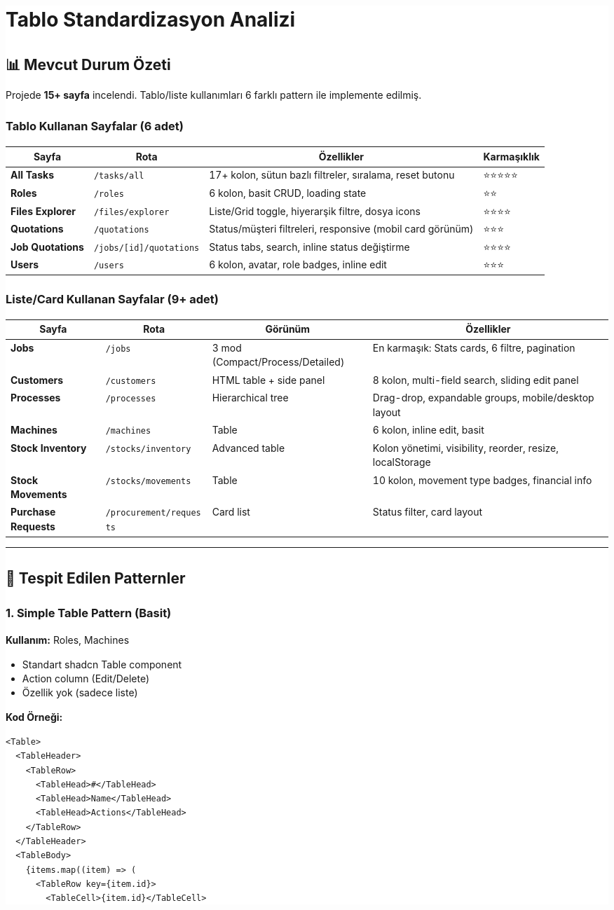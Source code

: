 # Tablo Standardizasyon Analizi

## 📊 Mevcut Durum Özeti

Projede **15+ sayfa** incelendi. Tablo/liste kullanımları 6 farklı pattern ile implemente edilmiş.

### Tablo Kullanan Sayfalar (6 adet)

| Sayfa | Rota | Özellikler | Karmaşıklık |
|-------|------|-----------|-------------|
| **All Tasks** | `/tasks/all` | 17+ kolon, sütun bazlı filtreler, sıralama, reset butonu | ⭐⭐⭐⭐⭐ |
| **Roles** | `/roles` | 6 kolon, basit CRUD, loading state | ⭐⭐ |
| **Files Explorer** | `/files/explorer` | Liste/Grid toggle, hiyerarşik filtre, dosya icons | ⭐⭐⭐⭐ |
| **Quotations** | `/quotations` | Status/müşteri filtreleri, responsive (mobil card görünüm) | ⭐⭐⭐ |
| **Job Quotations** | `/jobs/[id]/quotations` | Status tabs, search, inline status değiştirme | ⭐⭐⭐⭐ |
| **Users** | `/users` | 6 kolon, avatar, role badges, inline edit | ⭐⭐⭐ |

### Liste/Card Kullanan Sayfalar (9+ adet)

| Sayfa | Rota | Görünüm | Özellikler |
|-------|------|---------|-----------|
| **Jobs** | `/jobs` | 3 mod (Compact/Process/Detailed) | En karmaşık: Stats cards, 6 filtre, pagination |
| **Customers** | `/customers` | HTML table + side panel | 8 kolon, multi-field search, sliding edit panel |
| **Processes** | `/processes` | Hierarchical tree | Drag-drop, expandable groups, mobile/desktop layout |
| **Machines** | `/machines` | Table | 6 kolon, inline edit, basit |
| **Stock Inventory** | `/stocks/inventory` | Advanced table | Kolon yönetimi, visibility, reorder, resize, localStorage |
| **Stock Movements** | `/stocks/movements` | Table | 10 kolon, movement type badges, financial info |
| **Purchase Requests** | `/procurement/requests` | Card list | Status filter, card layout |

---

## 🎯 Tespit Edilen Patternler

### 1. **Simple Table Pattern** (Basit)
**Kullanım:** Roles, Machines
- Standart shadcn Table component
- Action column (Edit/Delete)
- Özellik yok (sadece liste)

**Kod Örneği:**
```tsx
<Table>
  <TableHeader>
    <TableRow>
      <TableHead>#</TableHead>
      <TableHead>Name</TableHead>
      <TableHead>Actions</TableHead>
    </TableRow>
  </TableHeader>
  <TableBody>
    {items.map((item) => (
      <TableRow key={item.id}>
        <TableCell>{item.id}</TableCell>
```
